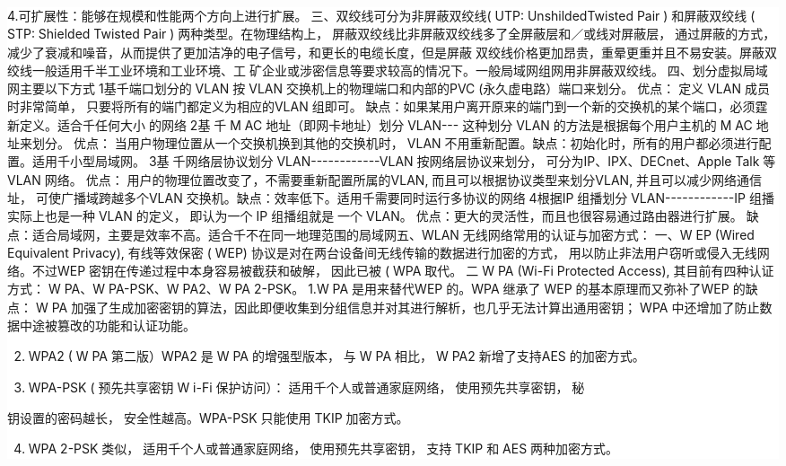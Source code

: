 4.可扩展性：能够在规模和性能两个方向上进行扩展。
三、双绞线可分为非屏蔽双绞线( UTP: UnshildedTwisted Pair )
和屏蔽双绞线 ( STP: Shielded Twisted Pair ) 两种类型。在物理结构上，
屏蔽双绞线比非屏蔽双绞线多了全屏蔽层和／或线对屏蔽层，
通过屏蔽的方式，减少了衰减和噪音，从而提供了更加洁净的电子信号，和更长的电缆长度，但是屏蔽
双绞线价格更加昂贵，重晕更重并且不易安装。屏蔽双绞线一般适用千半工业环境和工业环境、工
矿企业或涉密信息等要求较高的情况下。一般局域网组网用非屏蔽双绞线。
四、划分虚拟局域网主要以下方式
1基千端口划分的 VLAN 按 VLAN 交换机上的物理端口和内部的PVC
(永久虚电路）端口来划分。
优点： 定义 VLAN 成员时非常简单， 只要将所有的端门都定义为相应的VLAN
组即可。
缺点：如果某用户离开原来的端门到一个新的交换机的某个端口，必须霆新定义。适合千任何大小
的网络
2基 千 M AC 地址（即网卡地址）划分 VLAN--- 这种划分 VLAN
的方法是根据每个用户主机的
M AC 地址来划分。
优点： 当用户物理位置从一个交换机换到其他的交换机时， VLAN
不用重新配置。缺点：初始化时，所有的用户都必须进行配置。适用千小型局域网。
3基 千网络层协议划分 VLAN------------VLAN 按网络层协议来划分，
可分为IP、IPX、DECnet、Apple Talk
等 VLAN 网络。
优点： 用户的物理位置改变了，不需要重新配置所属的VLAN,
而且可以根据协议类型来划分VLAN,
并且可以减少网络通信址， 可使广播域跨越多个VLAN
交换机。缺点：效率低下。适用千需要同时运行多协议的网络
4根据IP 组播划分 VLAN------------IP 组播实际上也是一种 VLAN 的定义，
即认为一个 IP 组播组就是
一个 VLAN。
优点：更大的灵活性，而且也很容易通过路由器进行扩展。
缺点：适合局域网，主要是效率不高。适合千不在同一地理范围的局域网五、WLAN
无线网络常用的认证与加密方式：
一、W EP (Wired Equivalent Privacy), 有线等效保密 ( WEP)
协议是对在两台设备间无线传输的数据进行加密的方式，
用以防止非法用户窃听或侵入无线网络。不过WEP
密钥在传递过程中本身容易被截获和破解， 因此已被 ( WPA 取代。
二 W PA (Wi-Fi Protected Access), 其目前有四种认证方式： W PA、W
PA-PSK、W PA2、W PA 2-PSK。
1.W PA 是用来替代WEP 的。WPA 继承了 WEP 的基本原理而又弥补了WEP
的缺点： W PA
加强了生成加密密钥的算法，因此即便收集到分组信息并对其进行解析，也几乎无法计算出通用密钥；
WPA 中还增加了防止数据中途被篡改的功能和认证功能。

2. WPA2 ( W PA 第二版）WPA2 是 W PA 的增强型版本， 与 W PA 相比， W PA2
    新增了支持AES 的加密方式。

3. WPA-PSK ( 预先共享密钥 W i-Fi 保护访问）：
    适用千个人或普通家庭网络， 使用预先共享密钥， 秘

钥设置的密码越长， 安全性越高。WPA-PSK 只能使用 TKIP 加密方式。

4. WPA 2-PSK 类似， 适用千个人或普通家庭网络， 使用预先共享密钥， 支持
    TKIP 和 AES 两种加密方式。
